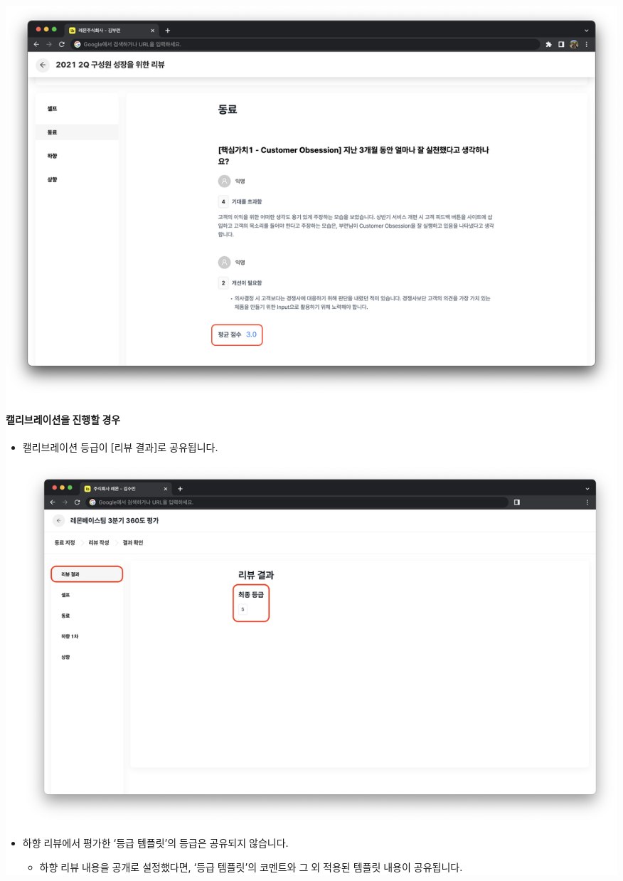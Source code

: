 ![](<../../.gitbook/assets/Untitled (44).png>)

#### 캘리브레이션을 진행할 경우

*   캘리브레이션 등급이 \[리뷰 결과]로 공유됩니다.

    ![](<../../.gitbook/assets/Untitled (45).png>)
* 하향 리뷰에서 평가한 ‘등급 템플릿’의 등급은 공유되지 않습니다.
  * 하향 리뷰 내용을 공개로 설정했다면, ‘등급 템플릿’의 코멘트와 그 외 적용된 템플릿 내용이 공유됩니다.
